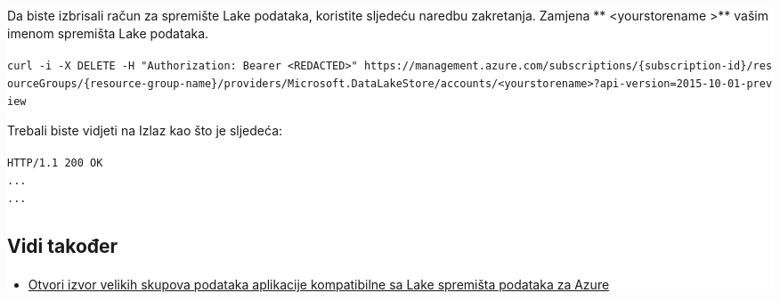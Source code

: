 Da biste izbrisali račun za spremište Lake podataka, koristite sljedeću naredbu zakretanja. Zamjena ** \<yourstorename >** vašim imenom spremišta Lake podataka.

    curl -i -X DELETE -H "Authorization: Bearer <REDACTED>" https://management.azure.com/subscriptions/{subscription-id}/resourceGroups/{resource-group-name}/providers/Microsoft.DataLakeStore/accounts/<yourstorename>?api-version=2015-10-01-preview

Trebali biste vidjeti na Izlaz kao što je sljedeća:

    HTTP/1.1 200 OK
    ...
    ...

## <a name="see-also"></a>Vidi također

- [Otvori izvor velikih skupova podataka aplikacije kompatibilne sa Lake spremišta podataka za Azure](data-lake-store-compatible-oss-other-applications.md)
 
